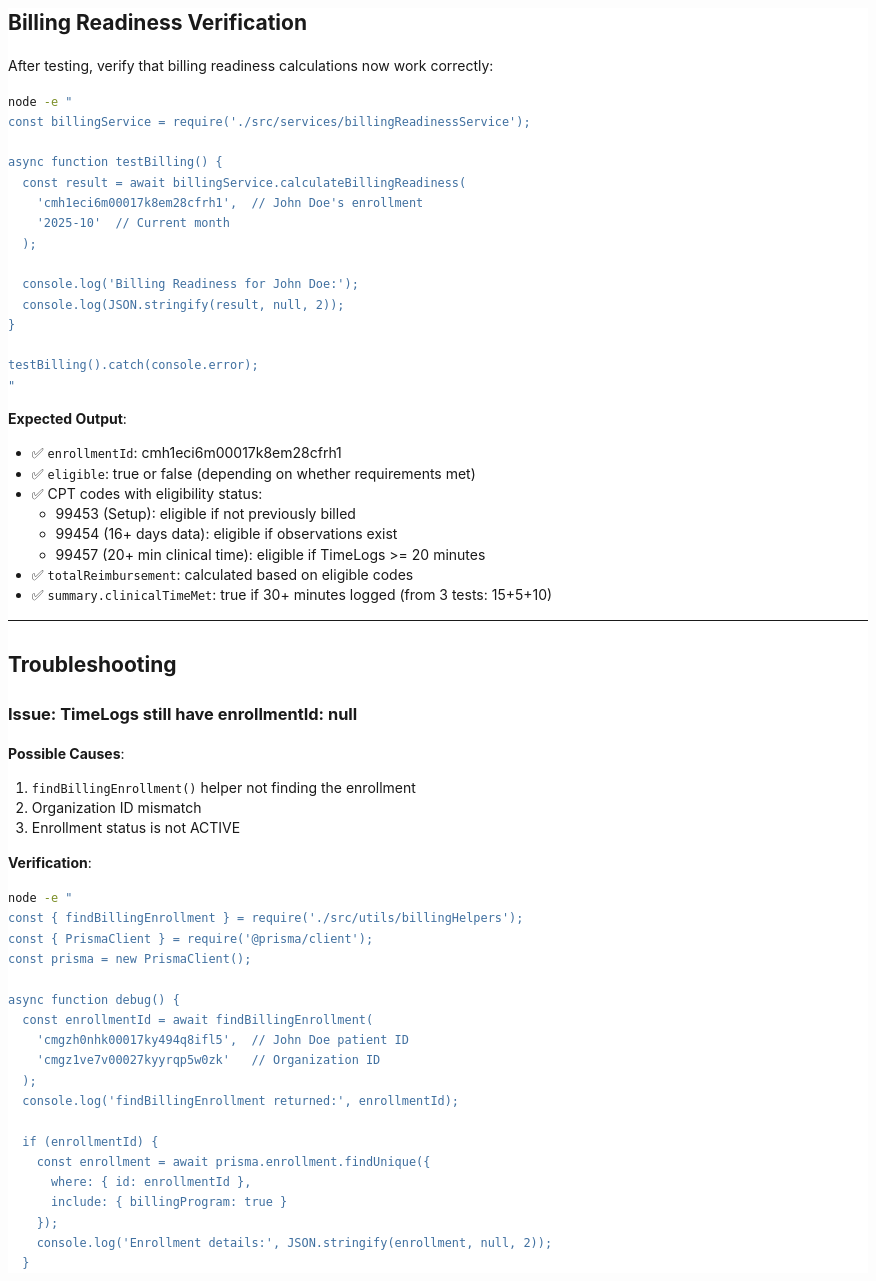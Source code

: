 
## Billing Readiness Verification

After testing, verify that billing readiness calculations now work correctly:

```bash
node -e "
const billingService = require('./src/services/billingReadinessService');

async function testBilling() {
  const result = await billingService.calculateBillingReadiness(
    'cmh1eci6m00017k8em28cfrh1',  // John Doe's enrollment
    '2025-10'  // Current month
  );

  console.log('Billing Readiness for John Doe:');
  console.log(JSON.stringify(result, null, 2));
}

testBilling().catch(console.error);
"
```

**Expected Output**:
- ✅ `enrollmentId`: cmh1eci6m00017k8em28cfrh1
- ✅ `eligible`: true or false (depending on whether requirements met)
- ✅ CPT codes with eligibility status:
  - 99453 (Setup): eligible if not previously billed
  - 99454 (16+ days data): eligible if observations exist
  - 99457 (20+ min clinical time): eligible if TimeLogs >= 20 minutes
- ✅ `totalReimbursement`: calculated based on eligible codes
- ✅ `summary.clinicalTimeMet`: true if 30+ minutes logged (from 3 tests: 15+5+10)

---

## Troubleshooting

### Issue: TimeLogs still have enrollmentId: null

**Possible Causes**:
1. `findBillingEnrollment()` helper not finding the enrollment
2. Organization ID mismatch
3. Enrollment status is not ACTIVE

**Verification**:
```bash
node -e "
const { findBillingEnrollment } = require('./src/utils/billingHelpers');
const { PrismaClient } = require('@prisma/client');
const prisma = new PrismaClient();

async function debug() {
  const enrollmentId = await findBillingEnrollment(
    'cmgzh0nhk00017ky494q8ifl5',  // John Doe patient ID
    'cmgz1ve7v00027kyyrqp5w0zk'   // Organization ID
  );
  console.log('findBillingEnrollment returned:', enrollmentId);

  if (enrollmentId) {
    const enrollment = await prisma.enrollment.findUnique({
      where: { id: enrollmentId },
      include: { billingProgram: true }
    });
    console.log('Enrollment details:', JSON.stringify(enrollment, null, 2));
  }
```